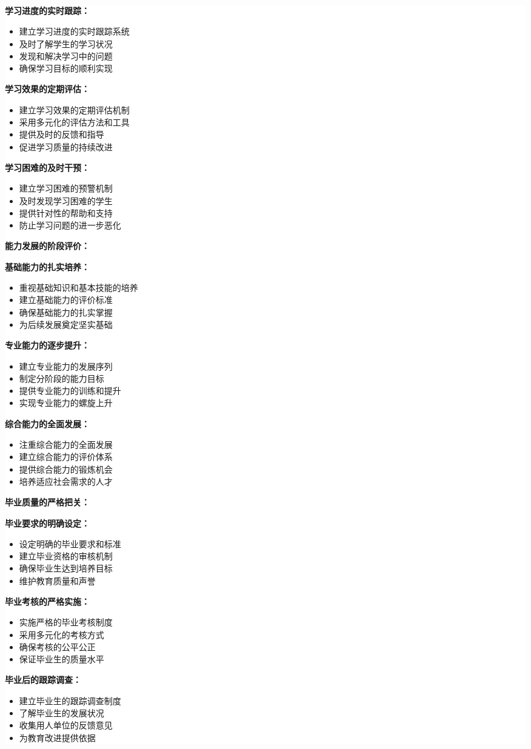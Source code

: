 **学习进度的实时跟踪：**
- 建立学习进度的实时跟踪系统
- 及时了解学生的学习状况
- 发现和解决学习中的问题
- 确保学习目标的顺利实现

**学习效果的定期评估：**
- 建立学习效果的定期评估机制
- 采用多元化的评估方法和工具
- 提供及时的反馈和指导
- 促进学习质量的持续改进

**学习困难的及时干预：**
- 建立学习困难的预警机制
- 及时发现学习困难的学生
- 提供针对性的帮助和支持
- 防止学习问题的进一步恶化

**能力发展的阶段评价：**

**基础能力的扎实培养：**
- 重视基础知识和基本技能的培养
- 建立基础能力的评价标准
- 确保基础能力的扎实掌握
- 为后续发展奠定坚实基础

**专业能力的逐步提升：**
- 建立专业能力的发展序列
- 制定分阶段的能力目标
- 提供专业能力的训练和提升
- 实现专业能力的螺旋上升

**综合能力的全面发展：**
- 注重综合能力的全面发展
- 建立综合能力的评价体系
- 提供综合能力的锻炼机会
- 培养适应社会需求的人才

**毕业质量的严格把关：**

**毕业要求的明确设定：**
- 设定明确的毕业要求和标准
- 建立毕业资格的审核机制
- 确保毕业生达到培养目标
- 维护教育质量和声誉

**毕业考核的严格实施：**
- 实施严格的毕业考核制度
- 采用多元化的考核方式
- 确保考核的公平公正
- 保证毕业生的质量水平

**毕业后的跟踪调查：**
- 建立毕业生的跟踪调查制度
- 了解毕业生的发展状况
- 收集用人单位的反馈意见
- 为教育改进提供依据
